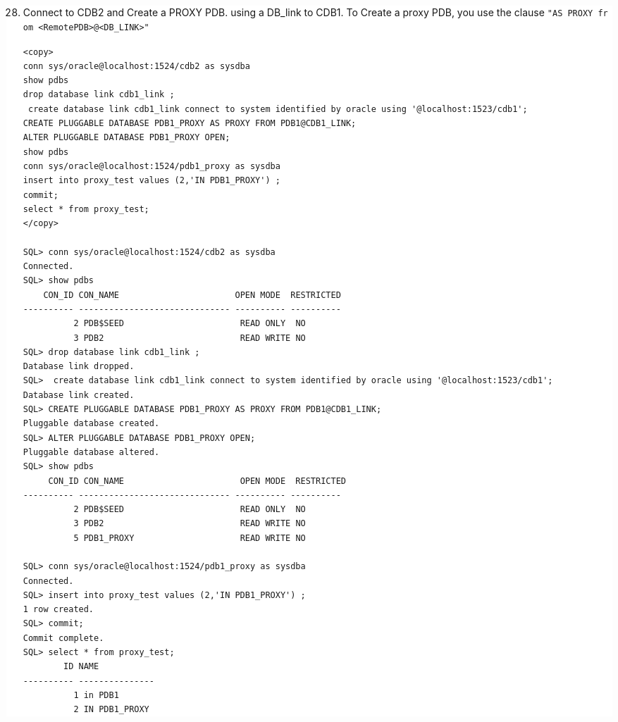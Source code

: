28. Connect to CDB2 and Create a PROXY PDB. using a DB_link to CDB1. To Create a proxy PDB, you use the clause ``"AS PROXY from <RemotePDB>@<DB_LINK>"``

    ````
    <copy>
    conn sys/oracle@localhost:1524/cdb2 as sysdba
    show pdbs
    drop database link cdb1_link ;
     create database link cdb1_link connect to system identified by oracle using '@localhost:1523/cdb1';
    CREATE PLUGGABLE DATABASE PDB1_PROXY AS PROXY FROM PDB1@CDB1_LINK;
    ALTER PLUGGABLE DATABASE PDB1_PROXY OPEN;
    show pdbs
    conn sys/oracle@localhost:1524/pdb1_proxy as sysdba
    insert into proxy_test values (2,'IN PDB1_PROXY') ;
    commit;
    select * from proxy_test;
    </copy>

    SQL> conn sys/oracle@localhost:1524/cdb2 as sysdba
    Connected.
    SQL> show pdbs
        CON_ID CON_NAME                       OPEN MODE  RESTRICTED
    ---------- ------------------------------ ---------- ----------
              2 PDB$SEED                       READ ONLY  NO
              3 PDB2                           READ WRITE NO
    SQL> drop database link cdb1_link ;
    Database link dropped.
    SQL>  create database link cdb1_link connect to system identified by oracle using '@localhost:1523/cdb1';
    Database link created.
    SQL> CREATE PLUGGABLE DATABASE PDB1_PROXY AS PROXY FROM PDB1@CDB1_LINK;
    Pluggable database created.
    SQL> ALTER PLUGGABLE DATABASE PDB1_PROXY OPEN;
    Pluggable database altered.
    SQL> show pdbs
         CON_ID CON_NAME                       OPEN MODE  RESTRICTED
    ---------- ------------------------------ ---------- ----------
              2 PDB$SEED                       READ ONLY  NO
              3 PDB2                           READ WRITE NO
              5 PDB1_PROXY                     READ WRITE NO

    SQL> conn sys/oracle@localhost:1524/pdb1_proxy as sysdba
    Connected.
    SQL> insert into proxy_test values (2,'IN PDB1_PROXY') ;
    1 row created.
    SQL> commit;
    Commit complete.
    SQL> select * from proxy_test;
            ID NAME
    ---------- ---------------
              1 in PDB1
              2 IN PDB1_PROXY
    ````
